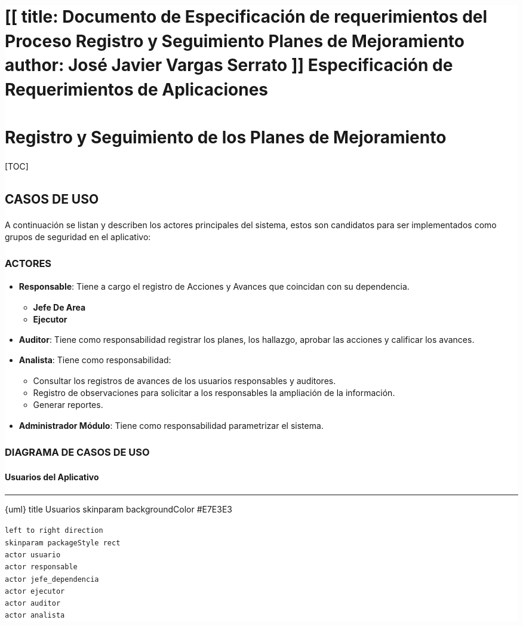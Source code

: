 [[
title: Documento de Especificación de requerimientos del Proceso Registro y Seguimiento Planes de Mejoramiento
author: José Javier Vargas Serrato
]]
Especificación de Requerimientos de Aplicaciones
=================================================

Registro y Seguimiento de los Planes de Mejoramiento
=============================================

[TOC]

CASOS DE USO
------------

A continuación se listan y describen los actores principales del sistema, estos son candidatos para ser implementados como grupos de seguridad en el aplicativo:

### ACTORES

* **Responsable**:  Tiene a cargo el registro de Acciones y Avances que coincidan con su dependencia. 
    * **Jefe De Area**
    * **Ejecutor**
  
* **Auditor**: Tiene como responsabilidad registrar los planes, los hallazgo, aprobar las acciones y calificar los avances. 

* **Analista**: Tiene como responsabilidad:

    - Consultar los registros de avances de los usuarios responsables y auditores.
    - Registro de observaciones para solicitar a los responsables la ampliación de la información.
    - Generar reportes.


* **Administrador Módulo**: Tiene como responsabilidad parametrizar el sistema.

### DIAGRAMA DE CASOS DE USO

#### Usuarios del Aplicativo
***

{uml}
	title Usuarios
	skinparam backgroundColor #E7E3E3

    left to right direction
    skinparam packageStyle rect
    actor usuario
    actor responsable
    actor jefe_dependencia
    actor ejecutor
    actor auditor
    actor analista
